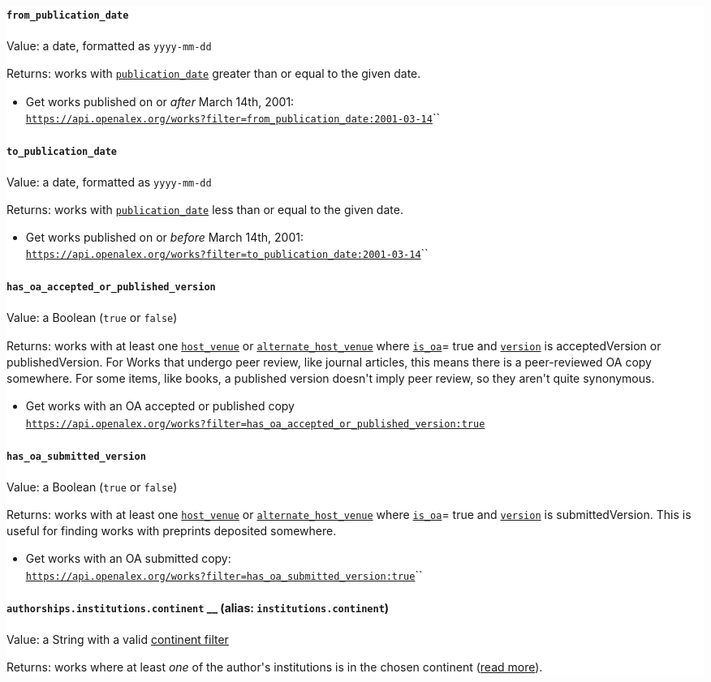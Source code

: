 
#### `from_publication_date`

Value: a date, formatted as `yyyy-mm-dd`

Returns: works with [`publication_date`](../../about-the-data/work.md#publication\_date) greater than or equal to the given date.

* Get works published on or _after_ March 14th, 2001:\
  [`https://api.openalex.org/works?filter=from_publication_date:2001-03-14`](https://api.openalex.org/works?filter=from\_publication\_date:2001-03-14)``

#### `to_publication_date`

Value: a date, formatted as `yyyy-mm-dd`

Returns: works with [`publication_date`](../../about-the-data/work.md#publication\_date) less than or equal to the given date.

* Get works published on or _before_ March 14th, 2001:\
  [`https://api.openalex.org/works?filter=to_publication_date:2001-03-14`](https://api.openalex.org/works?filter=to\_publication\_date:2001-03-14)``

#### `has_oa_accepted_or_published_version`

Value: a Boolean (`true` or `false`)

Returns: works with at least one [`host_venue`](../../about-the-data/work.md#host\_venue) or [`alternate_host_venue`](../../about-the-data/work.md#alternate\_host\_venues) where [`is_oa`](../../about-the-data/work.md#is\_oa)= true and [`version`](../../about-the-data/work.md#version) is acceptedVersion or publishedVersion. For Works that undergo peer review, like journal articles, this means there is a peer-reviewed OA copy somewhere. For some items, like books, a published version doesn't imply peer review, so they aren't quite synonymous.

* Get works with an OA accepted or published copy\
  [`https://api.openalex.org/works?filter=has_oa_accepted_or_published_version:true`](https://api.openalex.org/works?filter=has\_oa\_accepted\_or\_published\_version:true)

#### `has_oa_submitted_version`

Value: a Boolean (`true` or `false`)

Returns: works with at least one [`host_venue`](../../about-the-data/work.md#host\_venue) or [`alternate_host_venue`](../../about-the-data/work.md#alternate\_host\_venues) where [`is_oa`](../../about-the-data/work.md#is\_oa)= true and [`version`](../../about-the-data/work.md#version) is submittedVersion. This is useful for finding works with preprints deposited somewhere.

* Get works with an OA submitted copy:\
  [`https://api.openalex.org/works?filter=has_oa_submitted_version:true`](https://api.openalex.org/works?filter=has\_oa\_submitted\_version:true)``

#### `authorships.institutions.continent` __ (alias: `institutions.continent`)

Value: a String with a valid [continent filter](../global-regions.md#filter-by-continent)

Returns: works where at least _one_ of the author's institutions is in the chosen continent ([read more](../global-regions.md)).
